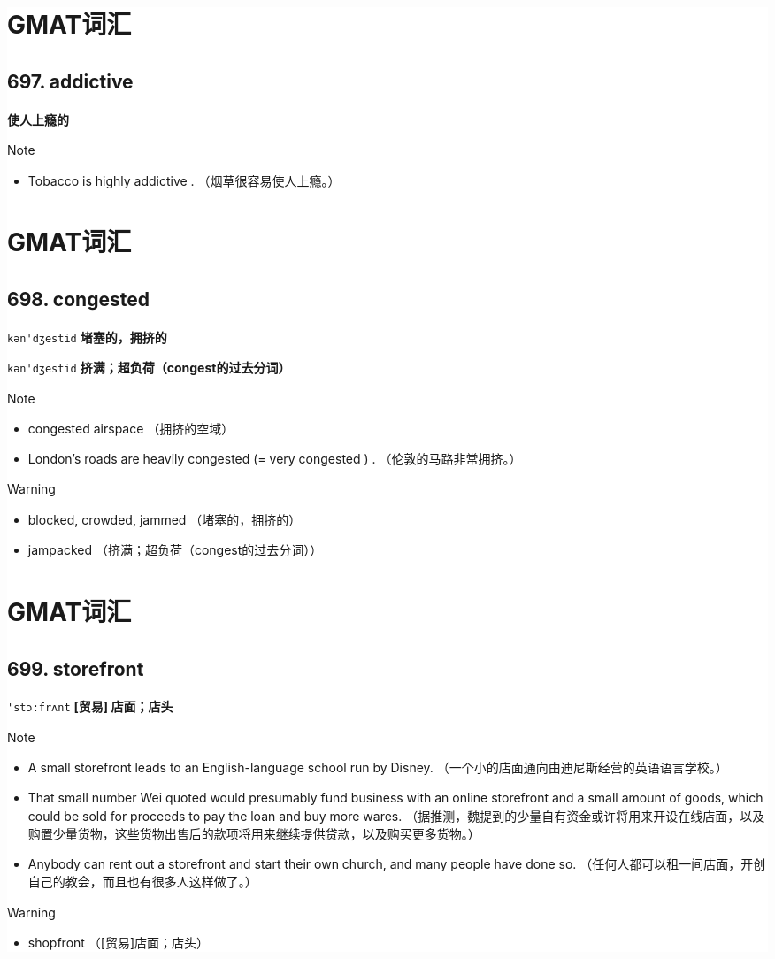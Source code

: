 # GMAT词汇

## 697. addictive

**使人上瘾的**

> [!NOTE]
>
> - Tobacco is highly addictive . （烟草很容易使人上瘾。）
>

# GMAT词汇

## 698. congested

`kən'dʒestid`  **堵塞的，拥挤的**

`kən'dʒestid`  **挤满；超负荷（congest的过去分词）**

> [!NOTE]
>
> - congested airspace （拥挤的空域）
>
> - London’s roads are heavily congested (= very congested ) . （伦敦的马路非常拥挤。）
>

> [!WARNING]
>
> - blocked, crowded, jammed （堵塞的，拥挤的）
>
> - jampacked （挤满；超负荷（congest的过去分词））
>

# GMAT词汇

## 699. storefront

`'stɔ:frʌnt`  **[贸易] 店面；店头**

> [!NOTE]
>
> - A small storefront leads to an English-language school run by Disney. （一个小的店面通向由迪尼斯经营的英语语言学校。）
>
> - That small number Wei quoted would presumably fund business with an online storefront and a small amount of goods, which could be sold for proceeds to pay the loan and buy more wares. （据推测，魏提到的少量自有资金或许将用来开设在线店面，以及购置少量货物，这些货物出售后的款项将用来继续提供贷款，以及购买更多货物。）
>
> - Anybody can rent out a storefront and start their own church, and many people have done so. （任何人都可以租一间店面，开创自己的教会，而且也有很多人这样做了。）
>

> [!WARNING]
>
> - shopfront （[贸易]店面；店头）
>

